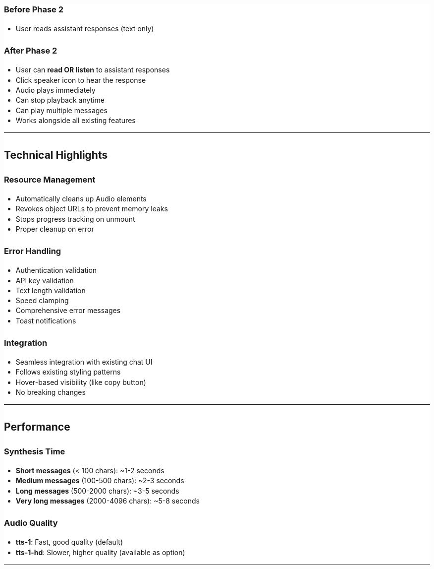 ### Before Phase 2
- User reads assistant responses (text only)

### After Phase 2
- User can **read OR listen** to assistant responses
- Click speaker icon to hear the response
- Audio plays immediately
- Can stop playback anytime
- Can play multiple messages
- Works alongside all existing features

---

## Technical Highlights

### Resource Management
- Automatically cleans up Audio elements
- Revokes object URLs to prevent memory leaks
- Stops progress tracking on unmount
- Proper cleanup on error

### Error Handling
- Authentication validation
- API key validation
- Text length validation
- Speed clamping
- Comprehensive error messages
- Toast notifications

### Integration
- Seamless integration with existing chat UI
- Follows existing styling patterns
- Hover-based visibility (like copy button)
- No breaking changes

---

## Performance

### Synthesis Time
- **Short messages** (< 100 chars): ~1-2 seconds
- **Medium messages** (100-500 chars): ~2-3 seconds
- **Long messages** (500-2000 chars): ~3-5 seconds
- **Very long messages** (2000-4096 chars): ~5-8 seconds

### Audio Quality
- **tts-1**: Fast, good quality (default)
- **tts-1-hd**: Slower, higher quality (available as option)

---